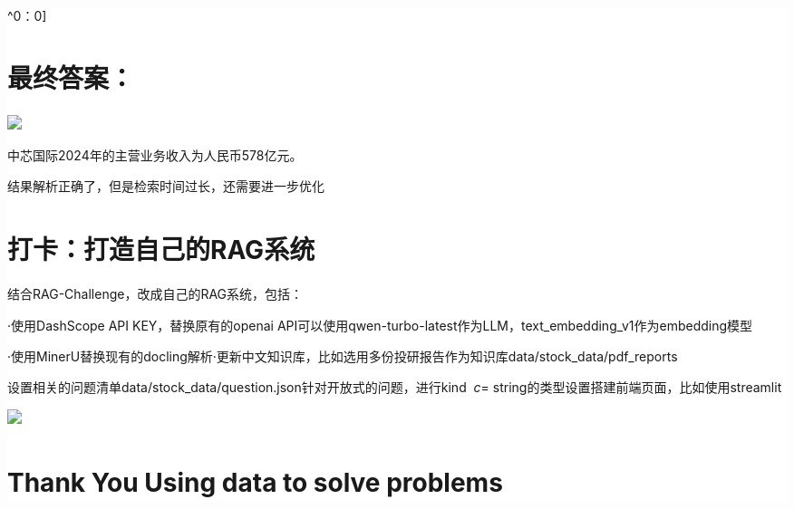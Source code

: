 ^0：0]

# 最终答案：

![](images/6c81a3e346d52087c12a452009bac274584307f6c6455ca6740f897182979377.jpg)

中芯国际2024年的主营业务收入为人民币578亿元。

结果解析正确了，但是检索时间过长，还需要进一步优化

# 打卡：打造自己的RAG系统

结合RAG-Challenge，改成自己的RAG系统，包括：

·使用DashScope API KEY，替换原有的openai API可以使用qwen-turbo-latest作为LLM，text_embedding_v1作为embedding模型

·使用MinerU替换现有的docling解析·更新中文知识库，比如选用多份投研报告作为知识库data/stock_data/pdf_reports

设置相关的问题清单data/stock_data/question.json针对开放式的问题，进行kind $\ c =$ string的类型设置搭建前端页面，比如使用streamlit

![](images/38622244b750ca8731f66137644e230e982ad847d863f5a0ed878e6a67f5e769.jpg)

# Thank You Using data to solve problems
